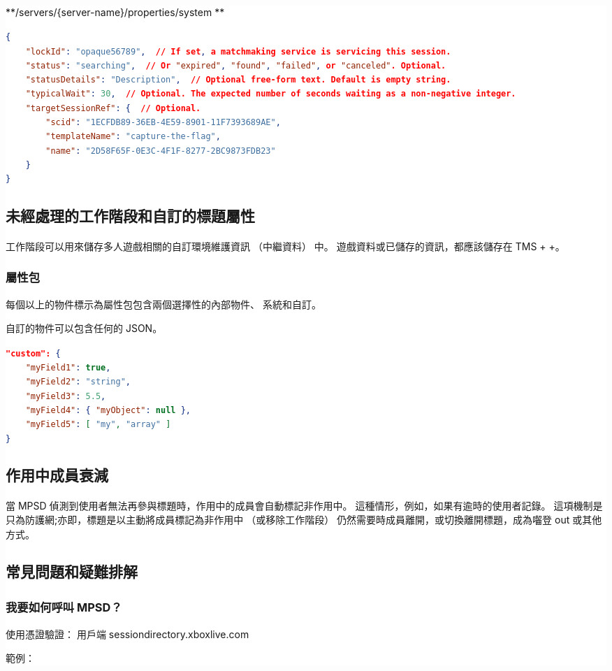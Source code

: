 **/servers/{server-name}/properties/system **

```json
{
    "lockId": "opaque56789",  // If set, a matchmaking service is servicing this session.
    "status": "searching",  // Or "expired", "found", "failed", or "canceled". Optional.
    "statusDetails": "Description",  // Optional free-form text. Default is empty string.
    "typicalWait": 30,  // Optional. The expected number of seconds waiting as a non-negative integer.
    "targetSessionRef": {  // Optional.
        "scid": "1ECFDB89-36EB-4E59-8901-11F7393689AE",
        "templateName": "capture-the-flag",
        "name": "2D58F65F-0E3C-4F1F-8277-2BC9873FDB23"
    }
}

```

## <a name="raw-session-and-custom-title-properties"></a>未經處理的工作階段和自訂的標題屬性

工作階段可以用來儲存多人遊戲相關的自訂環境維護資訊 （中繼資料） 中。 遊戲資料或已儲存的資訊，都應該儲存在 TMS + +。

### <a name="property-bags"></a>屬性包

每個以上的物件標示為屬性包包含兩個選擇性的內部物件、 系統和自訂。

自訂的物件可以包含任何的 JSON。

```json
"custom": {
    "myField1": true,
    "myField2": "string",
    "myField3": 5.5,
    "myField4": { "myObject": null },
    "myField5": [ "my", "array" ]
}

```

## <a name="active-member-decay"></a>作用中成員衰減

當 MPSD 偵測到使用者無法再參與標題時，作用中的成員會自動標記非作用中。 這種情形，例如，如果有逾時的使用者記錄。 這項機制是只為防護網;亦即，標題是以主動將成員標記為非作用中 （或移除工作階段） 仍然需要時成員離開，或切換離開標題，成為囓登 out 或其他方式。

## <a name="faq-and-troubleshooting"></a>常見問題和疑難排解

### <a name="how-do-i-call-mpsd-"></a>我要如何呼叫 MPSD？

使用憑證驗證： 用戶端 sessiondirectory.xboxlive.com

範例：
